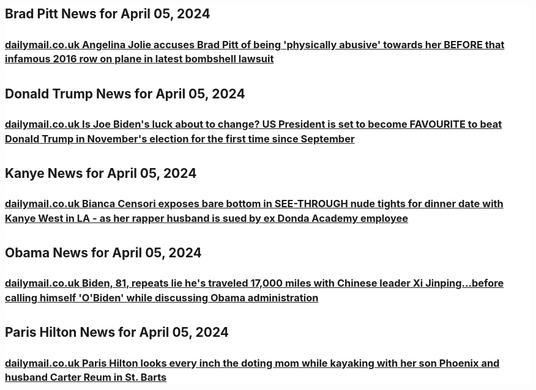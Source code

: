 
## Brad Pitt News for April 05, 2024

### [**dailymail.co.uk** 	Angelina Jolie accuses Brad Pitt of being 'physically abusive' towards her BEFORE that infamous 2016 row on plane in latest bombshell lawsuit](https://www.dailymail.co.uk/tvshowbiz/article-13274095/Angelina-Jolie-Brad-Pitt-physically-abusive-2016-row-plane-lawsuit.html?ns_mchannel=rss&amp;ito=1490&amp;ns_campaign=1490)


## Donald Trump News for April 05, 2024

### [**dailymail.co.uk** 	Is Joe Biden's luck about to change? US President is set to become FAVOURITE to beat Donald Trump in November's election for the first time since September](https://www.dailymail.co.uk/news/article-13273147/Is-Bidens-luck-change-President-set-odds-favourite-beat-Trump-election-time-September.html?ns_mchannel=rss&amp;ito=1490&amp;ns_campaign=1490)


## Kanye News for April 05, 2024

### [**dailymail.co.uk** 	Bianca Censori exposes bare bottom in SEE-THROUGH nude tights for dinner date with Kanye West in LA - as her rapper husband is sued by ex Donda Academy employee](https://www.dailymail.co.uk/tvshowbiz/article-13273931/Bianca-Censori-bare-bottom-nude-tights-dinner-date-Kanye-West-LA.html?ns_mchannel=rss&amp;ito=1490&amp;ns_campaign=1490)


## Obama News for April 05, 2024

### [**dailymail.co.uk** 	Biden, 81, repeats lie he's traveled 17,000 miles with Chinese leader Xi Jinping...before calling himself 'O'Biden' while discussing Obama administration](https://www.dailymail.co.uk/news/article-13274057/Biden-speech-gaff-lie-170000-miles-chinese-president.html?ns_mchannel=rss&amp;ito=1490&amp;ns_campaign=1490)


## Paris Hilton News for April 05, 2024

### [**dailymail.co.uk** 	Paris Hilton looks every inch the doting mom while kayaking with her son Phoenix and husband Carter Reum in St. Barts](https://www.dailymail.co.uk/tvshowbiz/article-13273553/Paris-Hilton-kayaking-son-Phoenix-husband-Carter-Reum-St-Barts.html?ns_mchannel=rss&amp;ito=1490&amp;ns_campaign=1490)
